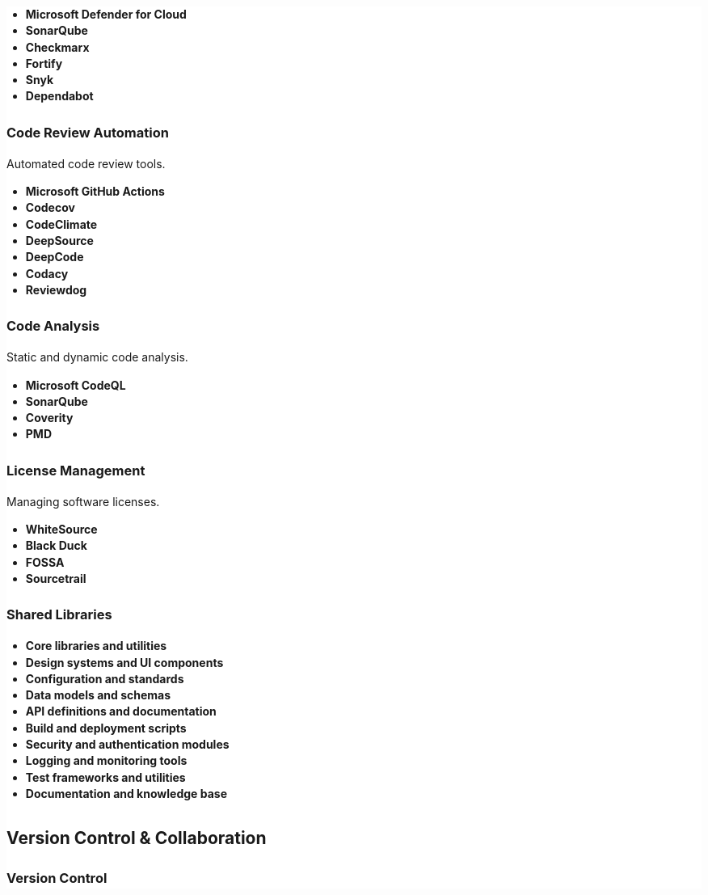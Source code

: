 - **Microsoft Defender for Cloud**
- **SonarQube**
- **Checkmarx**
- **Fortify**
- **Snyk**
- **Dependabot**

### Code Review Automation

Automated code review tools.

- **Microsoft GitHub Actions**
- **Codecov**
- **CodeClimate**
- **DeepSource**
- **DeepCode**
- **Codacy**
- **Reviewdog**

### Code Analysis

Static and dynamic code analysis.

- **Microsoft CodeQL**
- **SonarQube**
- **Coverity**
- **PMD**

### License Management

Managing software licenses.

- **WhiteSource**
- **Black Duck**
- **FOSSA**
- **Sourcetrail**

### Shared Libraries

- **Core libraries and utilities**
- **Design systems and UI components**
- **Configuration and standards**
- **Data models and schemas**
- **API definitions and documentation**
- **Build and deployment scripts**
- **Security and authentication modules**
- **Logging and monitoring tools**
- **Test frameworks and utilities**
- **Documentation and knowledge base**

## Version Control & Collaboration

### Version Control

